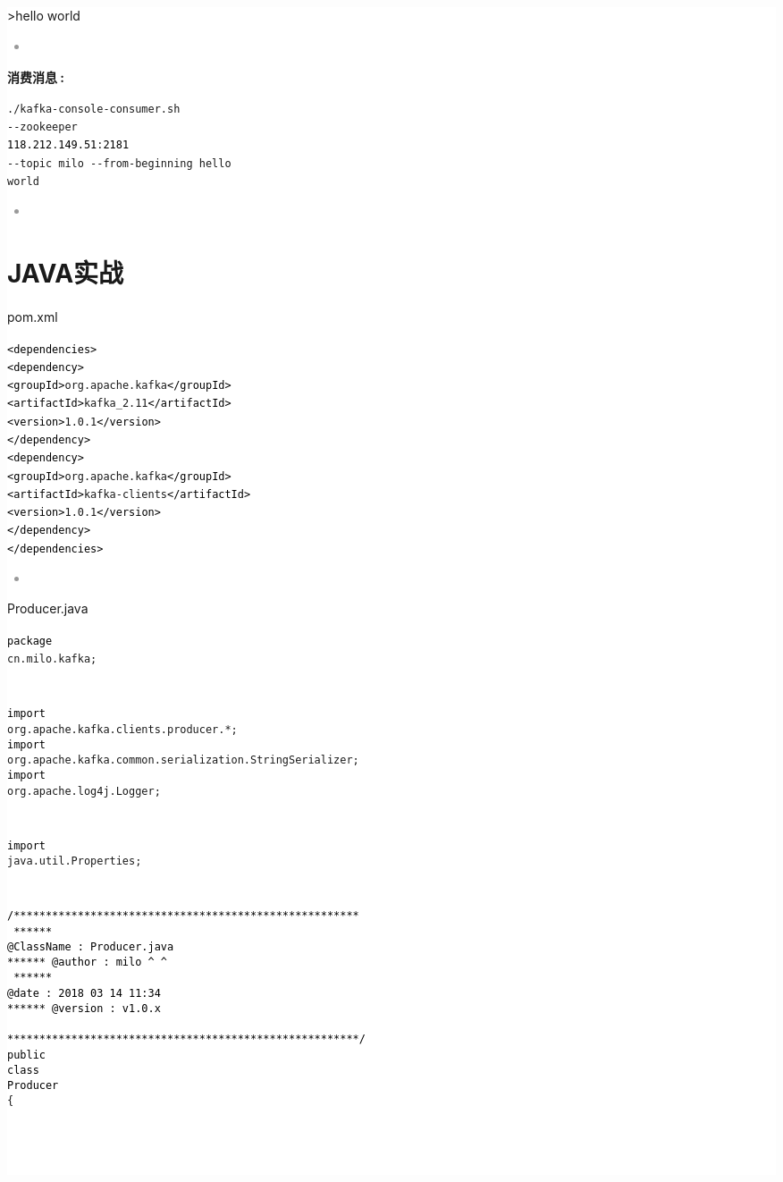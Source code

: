 &gt;hello world</code></pre><ul class="pre-numbering"><li style="color:rgb(153,153,153);"><br></li></ul><p><strong>消费消息 :</strong> </p><pre class="prettyprint"><code class="language-bash hljs has-numbering">./kafka-console-consumer.sh --zookeeper <span class="hljs-number"><span style="color:#000000;">118.212</span></span>.<span class="hljs-number"><span style="color:#000000;">149.51</span></span>:<span class="hljs-number"><span style="color:#000000;">2181</span></span> --topic milo --from-beginning
hello world</code></pre><ul class="pre-numbering"><li style="color:rgb(153,153,153);"><br></li></ul><h1><a></a>JAVA实战</h1><p>pom.xml</p><pre class="prettyprint"><code class="language-xml hljs has-numbering"><span class="hljs-tag"><span style="color:#000000;">&lt;<span class="hljs-title">dependencies</span>&gt;</span></span>
    <span class="hljs-tag"><span style="color:#000000;">&lt;<span class="hljs-title">dependency</span>&gt;</span></span>
      <span class="hljs-tag"><span style="color:#000000;">&lt;<span class="hljs-title">groupId</span>&gt;</span></span>org.apache.kafka<span class="hljs-tag"><span style="color:#000000;">&lt;/<span class="hljs-title">groupId</span>&gt;</span></span>
      <span class="hljs-tag"><span style="color:#000000;">&lt;<span class="hljs-title">artifactId</span>&gt;</span></span>kafka_2.11<span class="hljs-tag"><span style="color:#000000;">&lt;/<span class="hljs-title">artifactId</span>&gt;</span></span>
      <span class="hljs-tag"><span style="color:#000000;">&lt;<span class="hljs-title">version</span>&gt;</span></span>1.0.1<span class="hljs-tag"><span style="color:#000000;">&lt;/<span class="hljs-title">version</span>&gt;</span></span>
    <span class="hljs-tag"><span style="color:#000000;">&lt;/<span class="hljs-title">dependency</span>&gt;</span></span>
    <span class="hljs-tag"><span style="color:#000000;">&lt;<span class="hljs-title">dependency</span>&gt;</span></span>
      <span class="hljs-tag"><span style="color:#000000;">&lt;<span class="hljs-title">groupId</span>&gt;</span></span>org.apache.kafka<span class="hljs-tag"><span style="color:#000000;">&lt;/<span class="hljs-title">groupId</span>&gt;</span></span>
      <span class="hljs-tag"><span style="color:#000000;">&lt;<span class="hljs-title">artifactId</span>&gt;</span></span>kafka-clients<span class="hljs-tag"><span style="color:#000000;">&lt;/<span class="hljs-title">artifactId</span>&gt;</span></span>
      <span class="hljs-tag"><span style="color:#000000;">&lt;<span class="hljs-title">version</span>&gt;</span></span>1.0.1<span class="hljs-tag"><span style="color:#000000;">&lt;/<span class="hljs-title">version</span>&gt;</span></span>
    <span class="hljs-tag"><span style="color:#000000;">&lt;/<span class="hljs-title">dependency</span>&gt;</span></span>
  <span class="hljs-tag"><span style="color:#000000;">&lt;/<span class="hljs-title">dependencies</span>&gt;</span></span></code></pre><ul class="pre-numbering"><li style="color:rgb(153,153,153);"><br></li></ul><p>Producer.java</p><pre class="prettyprint"><code class="language-java hljs has-numbering"><span class="hljs-keyword"><span style="color:#000000;">package</span></span> cn.milo.kafka;

<span class="hljs-keyword"><span style="color:#000000;">import</span></span> org.apache.kafka.clients.producer.*;
<span class="hljs-keyword"><span style="color:#000000;">import</span></span> org.apache.kafka.common.serialization.StringSerializer;
<span class="hljs-keyword"><span style="color:#000000;">import</span></span> org.apache.log4j.Logger;

<span class="hljs-keyword"><span style="color:#000000;">import</span></span> java.util.Properties;

<span class="hljs-javadoc"><span style="color:#000000;">/******************************************************</span>
<span style="color:#000000;"> ******<span class="hljs-javadoctag"> @ClassName</span>   : Producer.java                                            </span>
<span style="color:#000000;"> ******<span class="hljs-javadoctag"> @author</span>      : milo ^ ^                     </span>
<span style="color:#000000;"> ******<span class="hljs-javadoctag"> @date</span>        : 2018 03 14 11:34     </span>
<span style="color:#000000;"> ******<span class="hljs-javadoctag"> @version</span>     : v1.0.x                      </span>
<span style="color:#000000;"> *******************************************************/</span></span>
<span class="hljs-keyword"><span style="color:#000000;">public</span></span> <span class="hljs-class"><span class="hljs-keyword"><span style="color:#000000;">class</span></span> <span class="hljs-title"><span style="color:#000000;">Producer</span></span> {</span>